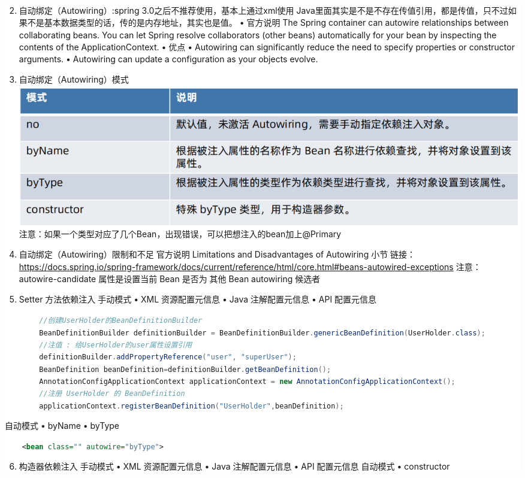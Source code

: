 2. 自动绑定（Autowiring）:spring 3.0之后不推荐使用，基本上通过xml使用
   Java里面其实是不是不存在传值引用，都是传值，只不过如果不是基本数据类型的话，传的是内存地址，其实也是值。
• 官方说明
   The Spring container can autowire relationships between collaborating beans. You can let Spring
   resolve collaborators (other beans) automatically for your bean by inspecting the contents of the
   ApplicationContext.
• 优点
   • Autowiring can significantly reduce the need to specify properties or constructor arguments.
   • Autowiring can update a configuration as your objects evolve.
   
3. 自动绑定（Autowiring）模式
   ![binaryTree](image/自动绑定的类型.png "binaryTree") 
   注意：如果一个类型对应了几个Bean，出现错误，可以把想注入的bean加上@Primary

4. 自动绑定（Autowiring）限制和不足
官方说明
   Limitations and Disadvantages of Autowiring 小节
   链接：https://docs.spring.io/spring-framework/docs/current/reference/html/core.html#beans-autowired-exceptions
  注意： autowire-candidate 属性是设置当前 Bean 是否为 其他 Bean autowiring 候选者
   
5. Setter 方法依赖注入 
 手动模式
   • XML 资源配置元信息
   • Java 注解配置元信息
   • API 配置元信息
```java
        //创建UserHolder的BeanDefinitionBuilder
        BeanDefinitionBuilder definitionBuilder = BeanDefinitionBuilder.genericBeanDefinition(UserHolder.class);
        //注值 : 给UserHolder的user属性设置引用
        definitionBuilder.addPropertyReference("user", "superUser");
        BeanDefinition beanDefinition=definitionBuilder.getBeanDefinition();
        AnnotationConfigApplicationContext applicationContext = new AnnotationConfigApplicationContext();
        //注册 UserHolder 的 BeanDefinition
        applicationContext.registerBeanDefinition("UserHolder",beanDefinition);
```
 自动模式
   • byName
   • byType
```xml
    <bean class="" autowire="byType">
```
6. 构造器依赖注入
手动模式
   • XML 资源配置元信息
   • Java 注解配置元信息
   • API 配置元信息
自动模式
   • constructor
   